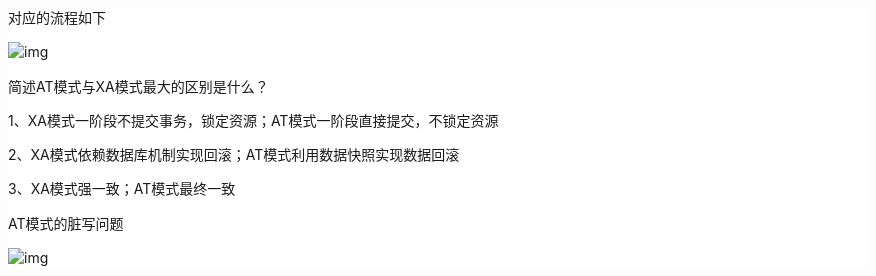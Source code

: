 对应的流程如下

![img](https://cdn.nlark.com/yuque/0/2023/jpg/35597420/1688921796518-3bf6f946-cbc4-44b4-940d-f2c123200ba5.jpg)

简述AT模式与XA模式最大的区别是什么？

1、XA模式一阶段不提交事务，锁定资源；AT模式一阶段直接提交，不锁定资源

2、XA模式依赖数据库机制实现回滚；AT模式利用数据快照实现数据回滚

3、XA模式强一致；AT模式最终一致

AT模式的脏写问题

![img](https://cdn.nlark.com/yuque/0/2023/jpg/35597420/1688921796614-445aace5-d67f-47f9-9b6b-64f1601e0e16.jpg)

